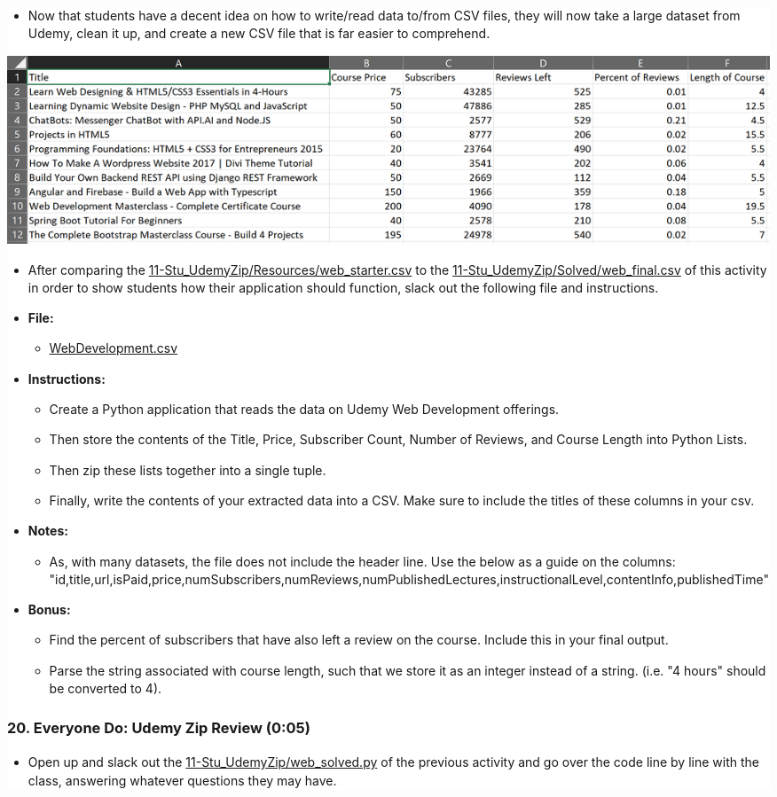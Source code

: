 * Now that students have a decent idea on how to write/read data to/from CSV files, they will now take a large dataset from Udemy, clean it up, and create a new CSV file that is far easier to comprehend.

![Clean CSV](Images/11-UdemyZip_CleanCSV.png)

* After comparing the [11-Stu_UdemyZip/Resources/web_starter.csv](Activities/11-Stu_UdemyZip/Resources/web_starter.csv) to the [11-Stu_UdemyZip/Solved/web_final.csv](Activities/11-Stu_UdemyZip/Solved/web_final.csv) of this activity in order to show students how their application should function, slack out the following file and instructions.

* **File:**

  * [WebDevelopment.csv](Activities/11-Stu_UdemyZip/Resources/web_starter.csv)

* **Instructions:**

  * Create a Python application that reads the data on Udemy Web Development offerings.

  * Then store the contents of the Title, Price, Subscriber Count, Number of Reviews, and Course Length into Python Lists.

  * Then zip these lists together into a single tuple.

  * Finally, write the contents of your extracted data into a CSV. Make sure to include the titles of these columns in your csv.

* **Notes:**

  * As, with many datasets, the file does not include the header line. Use the below as a guide on the columns: "id,title,url,isPaid,price,numSubscribers,numReviews,numPublishedLectures,instructionalLevel,contentInfo,publishedTime"

* **Bonus:**

  * Find the percent of subscribers that have also left a review on the course. Include this in your final output.

  * Parse the string associated with course length, such that we store it as an integer instead of a string. (i.e. "4 hours" should be converted to 4).

### 20. Everyone Do: Udemy Zip Review (0:05)

* Open up and slack out the [11-Stu_UdemyZip/web_solved.py](Activities/11-Stu_UdemyZip/Solved/web_solved.py) of the previous activity and go over the code line by line with the class, answering whatever questions they may have.
